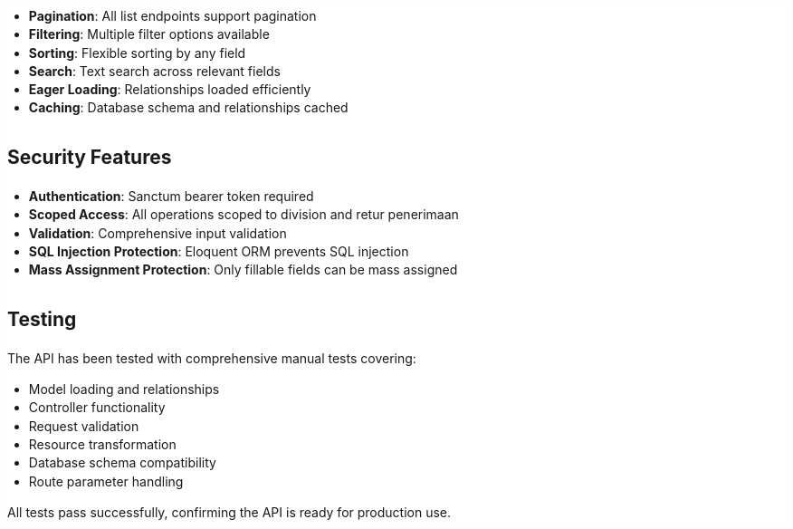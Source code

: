 - **Pagination**: All list endpoints support pagination
- **Filtering**: Multiple filter options available
- **Sorting**: Flexible sorting by any field
- **Search**: Text search across relevant fields
- **Eager Loading**: Relationships loaded efficiently
- **Caching**: Database schema and relationships cached

## Security Features

- **Authentication**: Sanctum bearer token required
- **Scoped Access**: All operations scoped to division and retur penerimaan
- **Validation**: Comprehensive input validation
- **SQL Injection Protection**: Eloquent ORM prevents SQL injection
- **Mass Assignment Protection**: Only fillable fields can be mass assigned

## Testing

The API has been tested with comprehensive manual tests covering:
- Model loading and relationships
- Controller functionality
- Request validation
- Resource transformation
- Database schema compatibility
- Route parameter handling

All tests pass successfully, confirming the API is ready for production use.
